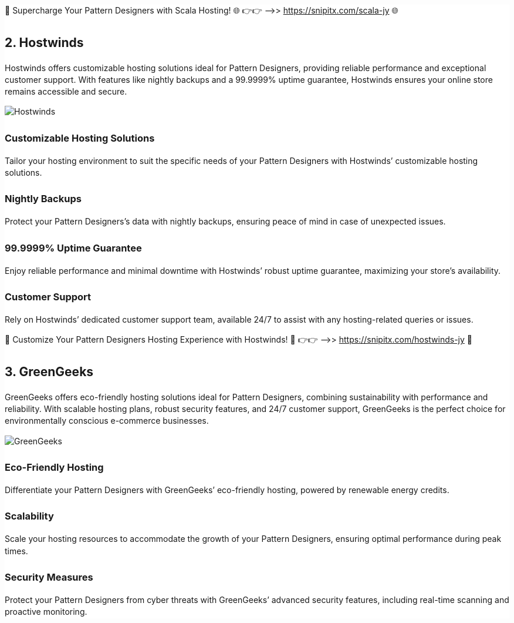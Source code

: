🚀 Supercharge Your Pattern Designers with Scala Hosting! 🌐
👉👉 -->> https://snipitx.com/scala-jy 🌐

## 2. Hostwinds

Hostwinds offers customizable hosting solutions ideal for Pattern Designers, providing reliable performance and exceptional customer support. With features like nightly backups and a 99.9999% uptime guarantee, Hostwinds ensures your online store remains accessible and secure.

![Hostwinds](https://i.imgur.com/53aSNXx.jpeg "Hostwinds Hosting")

### Customizable Hosting Solutions
Tailor your hosting environment to suit the specific needs of your Pattern Designers with Hostwinds’ customizable hosting solutions.

### Nightly Backups
Protect your Pattern Designers’s data with nightly backups, ensuring peace of mind in case of unexpected issues.

### 99.9999% Uptime Guarantee
Enjoy reliable performance and minimal downtime with Hostwinds’ robust uptime guarantee, maximizing your store’s availability.

### Customer Support
Rely on Hostwinds’ dedicated customer support team, available 24/7 to assist with any hosting-related queries or issues.

🌟 Customize Your Pattern Designers Hosting Experience with Hostwinds! 🚀
👉👉 -->> https://snipitx.com/hostwinds-jy 🚀


## 3. GreenGeeks

GreenGeeks offers eco-friendly hosting solutions ideal for Pattern Designers, combining sustainability with performance and reliability. With scalable hosting plans, robust security features, and 24/7 customer support, GreenGeeks is the perfect choice for environmentally conscious e-commerce businesses.

![GreenGeeks](https://i.imgur.com/eEwuntu.jpg "GreenGeeks Hosting")

### Eco-Friendly Hosting
Differentiate your Pattern Designers with GreenGeeks’ eco-friendly hosting, powered by renewable energy credits.

### Scalability
Scale your hosting resources to accommodate the growth of your Pattern Designers, ensuring optimal performance during peak times.

### Security Measures
Protect your Pattern Designers from cyber threats with GreenGeeks’ advanced security features, including real-time scanning and proactive monitoring.

